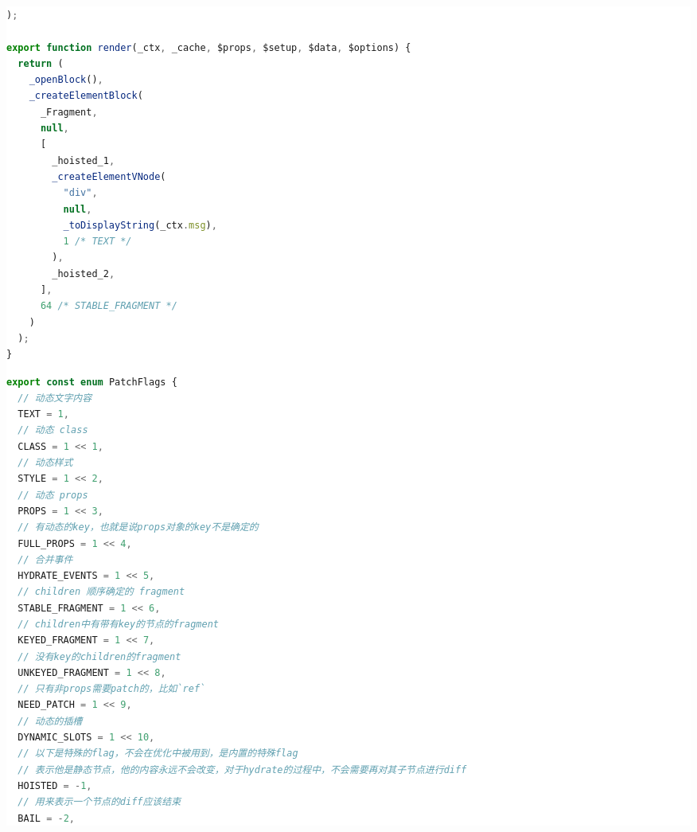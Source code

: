 ```js
);

export function render(_ctx, _cache, $props, $setup, $data, $options) {
  return (
    _openBlock(),
    _createElementBlock(
      _Fragment,
      null,
      [
        _hoisted_1,
        _createElementVNode(
          "div",
          null,
          _toDisplayString(_ctx.msg),
          1 /* TEXT */
        ),
        _hoisted_2,
      ],
      64 /* STABLE_FRAGMENT */
    )
  );
}
```

```ts
export const enum PatchFlags {
  // 动态文字内容
  TEXT = 1,
  // 动态 class
  CLASS = 1 << 1,
  // 动态样式
  STYLE = 1 << 2,
  // 动态 props
  PROPS = 1 << 3,
  // 有动态的key，也就是说props对象的key不是确定的
  FULL_PROPS = 1 << 4,
  // 合并事件
  HYDRATE_EVENTS = 1 << 5,
  // children 顺序确定的 fragment
  STABLE_FRAGMENT = 1 << 6,
  // children中有带有key的节点的fragment
  KEYED_FRAGMENT = 1 << 7,
  // 没有key的children的fragment
  UNKEYED_FRAGMENT = 1 << 8,
  // 只有非props需要patch的，比如`ref`
  NEED_PATCH = 1 << 9,
  // 动态的插槽
  DYNAMIC_SLOTS = 1 << 10,
  // 以下是特殊的flag，不会在优化中被用到，是内置的特殊flag
  // 表示他是静态节点，他的内容永远不会改变，对于hydrate的过程中，不会需要再对其子节点进行diff
  HOISTED = -1,
  // 用来表示一个节点的diff应该结束
  BAIL = -2,
```
